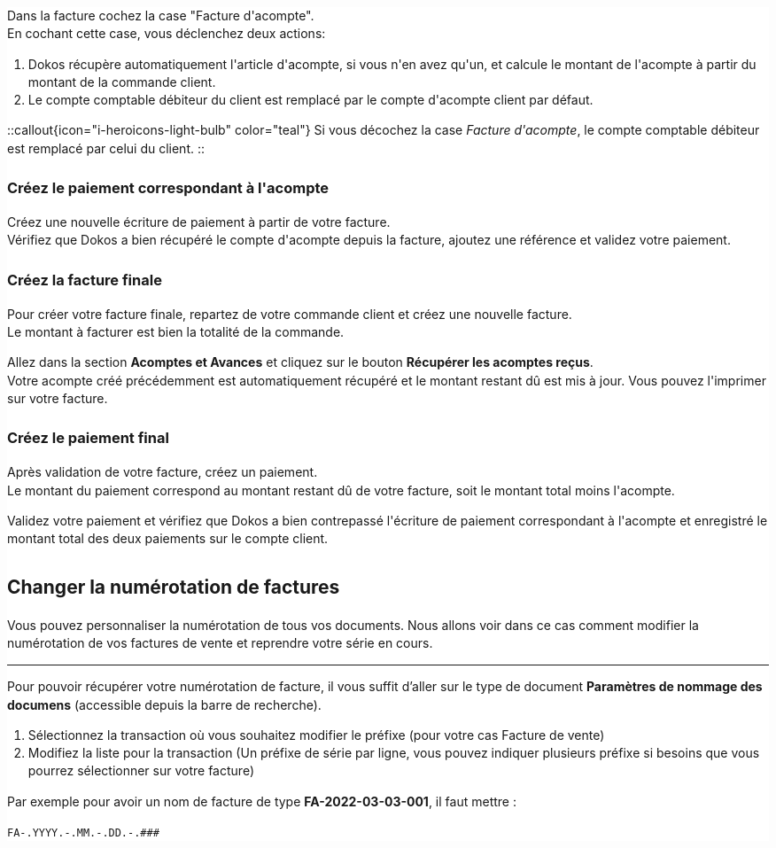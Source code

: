 Dans la facture cochez la case "Facture d'acompte".  
En cochant cette case, vous déclenchez deux actions:

1. Dokos récupère automatiquement l'article d'acompte, si vous n'en avez qu'un, et calcule le montant de l'acompte à partir du montant de la commande client.  
2. Le compte comptable débiteur du client est remplacé par le compte d'acompte client par défaut.  

::callout{icon="i-heroicons-light-bulb" color="teal"}
Si vous décochez la case _Facture d'acompte_, le compte comptable débiteur est remplacé par celui du client.
::

### Créez le paiement correspondant à l'acompte

Créez une nouvelle écriture de paiement à partir de votre facture.  
Vérifiez que Dokos a bien récupéré le compte d'acompte depuis la facture, ajoutez une référence et validez votre paiement.  

### Créez la facture finale

Pour créer votre facture finale, repartez de votre commande client et créez une nouvelle facture.  
Le montant à facturer est bien la totalité de la commande.  

Allez dans la section **Acomptes et Avances** et cliquez sur le bouton **Récupérer les acomptes reçus**.  
Votre acompte créé précédemment est automatiquement récupéré et le montant restant dû est mis à jour. Vous pouvez l'imprimer sur votre facture.  

### Créez le paiement final

Après validation de votre facture, créez un paiement.  
Le montant du paiement correspond au montant restant dû de votre facture, soit le montant total moins l'acompte.  

Validez votre paiement et vérifiez que Dokos a bien contrepassé l'écriture de paiement correspondant à l'acompte et enregistré le montant total des deux paiements sur le compte client.  


## Changer la numérotation de factures

Vous pouvez personnaliser la numérotation de tous vos documents. Nous allons voir dans ce cas comment modifier la numérotation de vos factures de vente et reprendre votre série en cours. 

---

Pour pouvoir récupérer votre numérotation de facture, il vous suffit d’aller sur le type de document **Paramètres de nommage des documens** (accessible depuis la barre de recherche).

1. Sélectionnez la transaction où vous souhaitez modifier le préfixe (pour votre cas Facture de vente)
2. Modifiez la liste pour la transaction (Un préfixe de série par ligne, vous pouvez indiquer plusieurs préfixe si besoins que vous pourrez sélectionner sur votre facture)

Par exemple pour avoir un nom de facture de type **FA-2022-03-03-001**, il faut mettre :

`FA-.YYYY.-.MM.-.DD.-.###`
